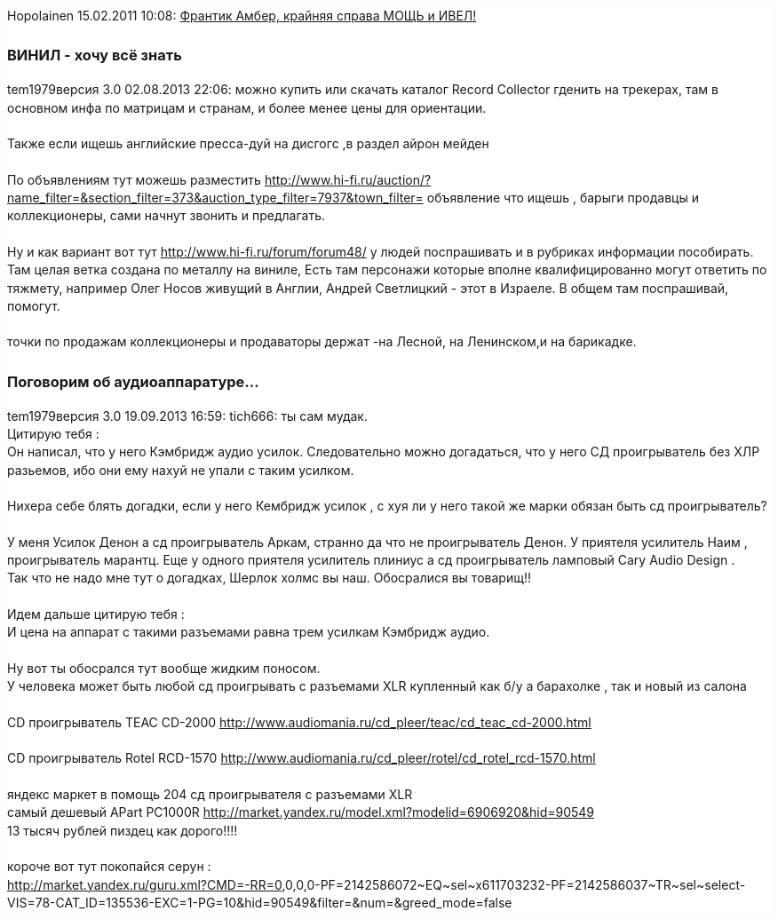 Hopolainen 15.02.2011 10:08:
<A HREF="http://maryraven.blogg.se/images/2011/frantic_amber_sky_filtered_127152286.jpg" TARGET="_blank">Франтик Амбер, крайняя справа МОЩЬ и ИВЕЛ!</A>

### ВИНИЛ - хочу всё знать

tem1979версия 3.0 02.08.2013 22:06:
можно купить или скачать каталог  Record Collector гденить на трекерах, там в основном инфа по матрицам и странам, и более менее цены для ориентации.<BR><BR>Также если ищешь английские пресса-дуй на дисгогс ,в раздел айрон мейден<BR><BR>По объявлениям  тут можешь разместить <A HREF="http://www.hi-fi.ru/auction/?name_filter=&section_filter=373&auction_type_filter=7937&town_filter=" TARGET="_blank">http://www.hi-fi.ru/auction/?name_filter=&section_filter=373&auction_type_filter=7937&town_filter=</A> объявление что ищешь  , барыги продавцы и коллекционеры, сами начнут звонить и предлагать.<BR><BR>Ну и как вариант вот тут  <A HREF="http://www.hi-fi.ru/forum/forum48/" TARGET="_blank">http://www.hi-fi.ru/forum/forum48/</A>   у людей поспрашивать и в рубриках информации пособирать.<BR>Там целая ветка создана по металлу на виниле, Есть там персонажи которые вполне квалифицированно могут ответить по тяжмету, например  Олег Носов живущий в Англии, Андрей Светлицкий - этот в Израеле. В общем там поспрашивай, помогут.<BR><BR>точки по продажам коллекционеры и продаваторы держат  -на Лесной, на Ленинском,и  на барикадке.

### Поговорим об аудиоаппаратуре...

tem1979версия 3.0 19.09.2013 16:59:
tich666: ты сам мудак.<BR>Цитирую тебя :<BR>Он написал, что у него Кэмбридж аудио усилок. Следовательно можно догадаться, что у него СД проигрыватель без ХЛР разьемов, ибо они ему нахуй не упали с таким усилком.<BR><BR>Нихера себе блять догадки,  если у него Кембридж усилок , с хуя ли у него такой же марки обязан  быть сд проигрыватель?<BR><BR>У меня Усилок Денон а сд проигрыватель Аркам, странно да что не проигрыватель Денон. У приятеля усилитель Наим  , проигрыватель марантц. Еще у одного приятеля усилитель плиниус  а сд проигрыватель ламповый Cary Audio Design .<BR>Так что не надо мне тут о догадках, Шерлок холмс вы наш. Обосралися вы товарищ!!<BR><BR>Идем дальше  цитирую тебя :<BR>И цена на аппарат с такими разъемами равна трем усилкам Кэмбридж аудио.<BR><BR>Ну вот ты обосрался тут вообще жидким поносом.<BR>У человека может быть любой сд  проигрывать с разъемами XLR купленный как  б/у а барахолке  , так и новый из салона  <BR><BR>CD проигрыватель TEAC CD-2000  <A HREF="http://www.audiomania.ru/cd_pleer/teac/cd_teac_cd-2000.html" TARGET="_blank">http://www.audiomania.ru/cd_pleer/teac/cd_teac_cd-2000.html</A><BR><BR>CD проигрыватель Rotel RCD-1570  <A HREF="http://www.audiomania.ru/cd_pleer/rotel/cd_rotel_rcd-1570.html" TARGET="_blank">http://www.audiomania.ru/cd_pleer/rotel/cd_rotel_rcd-1570.html</A> <BR><BR>яндекс маркет в помощь 204 сд проигрывателя с разъемами XLR <BR>самый дешевый APart PC1000R   <A HREF="http://market.yandex.ru/model.xml?modelid=6906920&hid=90549" TARGET="_blank">http://market.yandex.ru/model.xml?modelid=6906920&hid=90549</A><BR>13 тысяч рублей пиздец как дорого!!!!<BR><BR>короче вот тут покопайся  серун :<BR><A HREF="http://market.yandex.ru/guru.xml?CMD=-RR=0" TARGET="_blank">http://market.yandex.ru/guru.xml?CMD=-RR=0</A>,0,0,0-PF=2142586072~EQ~sel~x611703232-PF=2142586037~TR~sel~select-VIS=78-CAT_ID=135536-EXC=1-PG=10&hid=90549&filter=&num=&greed_mode=false 

